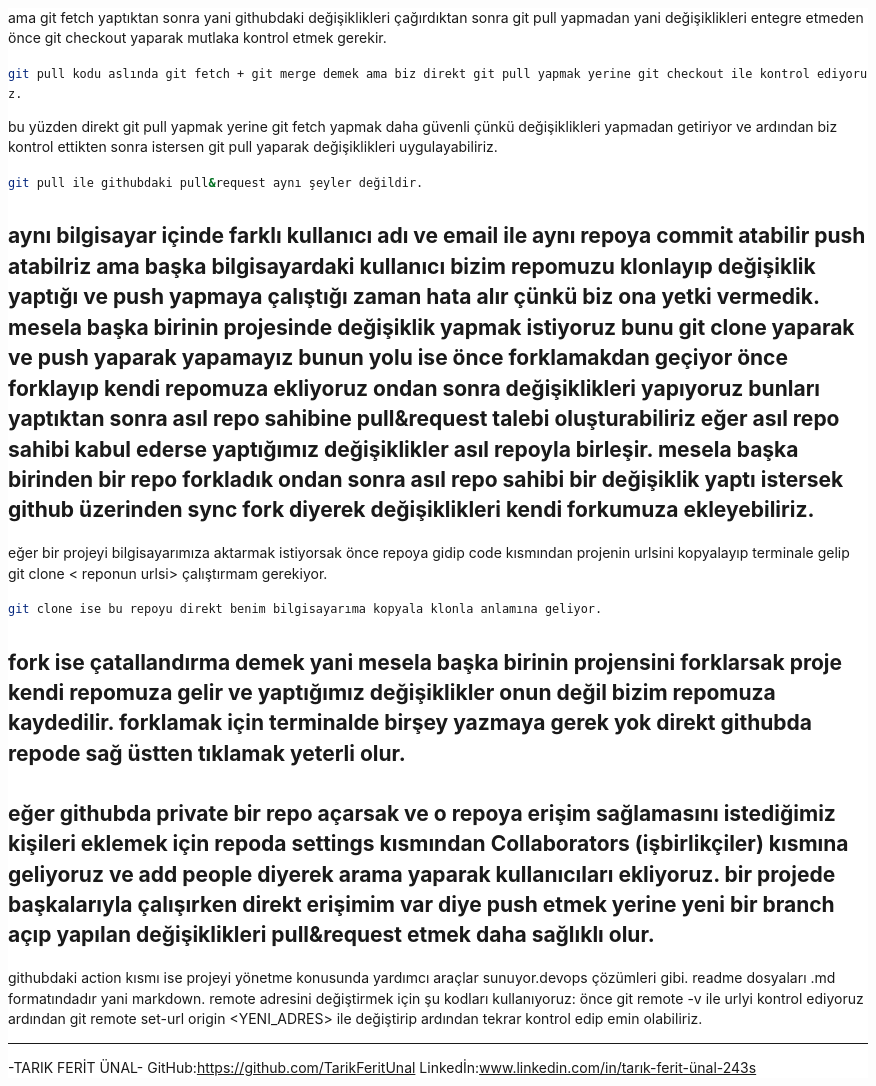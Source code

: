 ama git fetch yaptıktan sonra yani githubdaki değişiklikleri çağırdıktan sonra git pull yapmadan yani değişiklikleri entegre etmeden önce git checkout yaparak mutlaka kontrol etmek gerekir.
```bash
git pull kodu aslında git fetch + git merge demek ama biz direkt git pull yapmak yerine git checkout ile kontrol ediyoruz.
```
bu yüzden direkt git pull yapmak yerine git fetch yapmak daha güvenli çünkü değişiklikleri yapmadan getiriyor ve ardından biz kontrol ettikten sonra istersen git pull yaparak değişiklikleri uygulayabiliriz.
```bash
git pull ile githubdaki pull&request aynı şeyler değildir.
```
aynı bilgisayar içinde farklı kullanıcı adı ve email ile aynı repoya commit atabilir push atabilriz ama başka bilgisayardaki kullanıcı bizim repomuzu klonlayıp değişiklik yaptığı ve push yapmaya çalıştığı zaman hata alır çünkü biz ona yetki vermedik.
mesela başka birinin projesinde değişiklik yapmak istiyoruz bunu git clone yaparak ve push yaparak yapamayız bunun yolu ise önce forklamakdan geçiyor önce forklayıp kendi repomuza ekliyoruz ondan sonra değişiklikleri yapıyoruz bunları yaptıktan sonra asıl repo sahibine pull&request talebi oluşturabiliriz eğer asıl repo sahibi kabul ederse yaptığımız değişiklikler asıl repoyla birleşir.
mesela başka birinden bir repo forkladık ondan sonra asıl repo sahibi bir değişiklik yaptı istersek github üzerinden sync fork diyerek değişiklikleri kendi forkumuza ekleyebiliriz.
----------------------------------------------------------------------------------------------
eğer bir projeyi bilgisayarımıza aktarmak istiyorsak önce repoya gidip code kısmından projenin urlsini kopyalayıp terminale gelip git clone < reponun urlsi> çalıştırmam gerekiyor.
```bash
git clone ise bu repoyu direkt benim bilgisayarıma kopyala klonla anlamına geliyor.
```
fork ise çatallandırma demek yani mesela başka birinin projensini forklarsak proje kendi repomuza gelir ve yaptığımız değişiklikler onun değil bizim repomuza kaydedilir. forklamak için terminalde birşey yazmaya gerek yok direkt githubda repode sağ üstten tıklamak yeterli olur.
----------------------------------------------------------------------------------------------
eğer githubda private bir repo açarsak ve o repoya erişim sağlamasını istediğimiz kişileri eklemek için repoda settings kısmından Collaborators (işbirlikçiler) kısmına geliyoruz ve add people diyerek arama yaparak kullanıcıları ekliyoruz.
bir projede başkalarıyla çalışırken direkt erişimim var diye push etmek yerine yeni bir branch açıp yapılan değişiklikleri pull&request etmek daha sağlıklı olur.
----------------------------------------------------------------------------------------------
githubdaki action kısmı ise projeyi yönetme konusunda yardımcı araçlar sunuyor.devops çözümleri gibi.
readme dosyaları .md formatındadır yani markdown.
remote adresini değiştirmek için şu kodları kullanıyoruz:
önce git remote -v ile urlyi kontrol ediyoruz ardından git remote set-url origin <YENI_ADRES> ile değiştirip ardından tekrar kontrol edip emin olabiliriz.

---

-TARIK FERİT ÜNAL-
GitHub:https://github.com/TarikFeritUnal
Linkedİn:www.linkedin.com/in/tarık-ferit-ünal-243s

